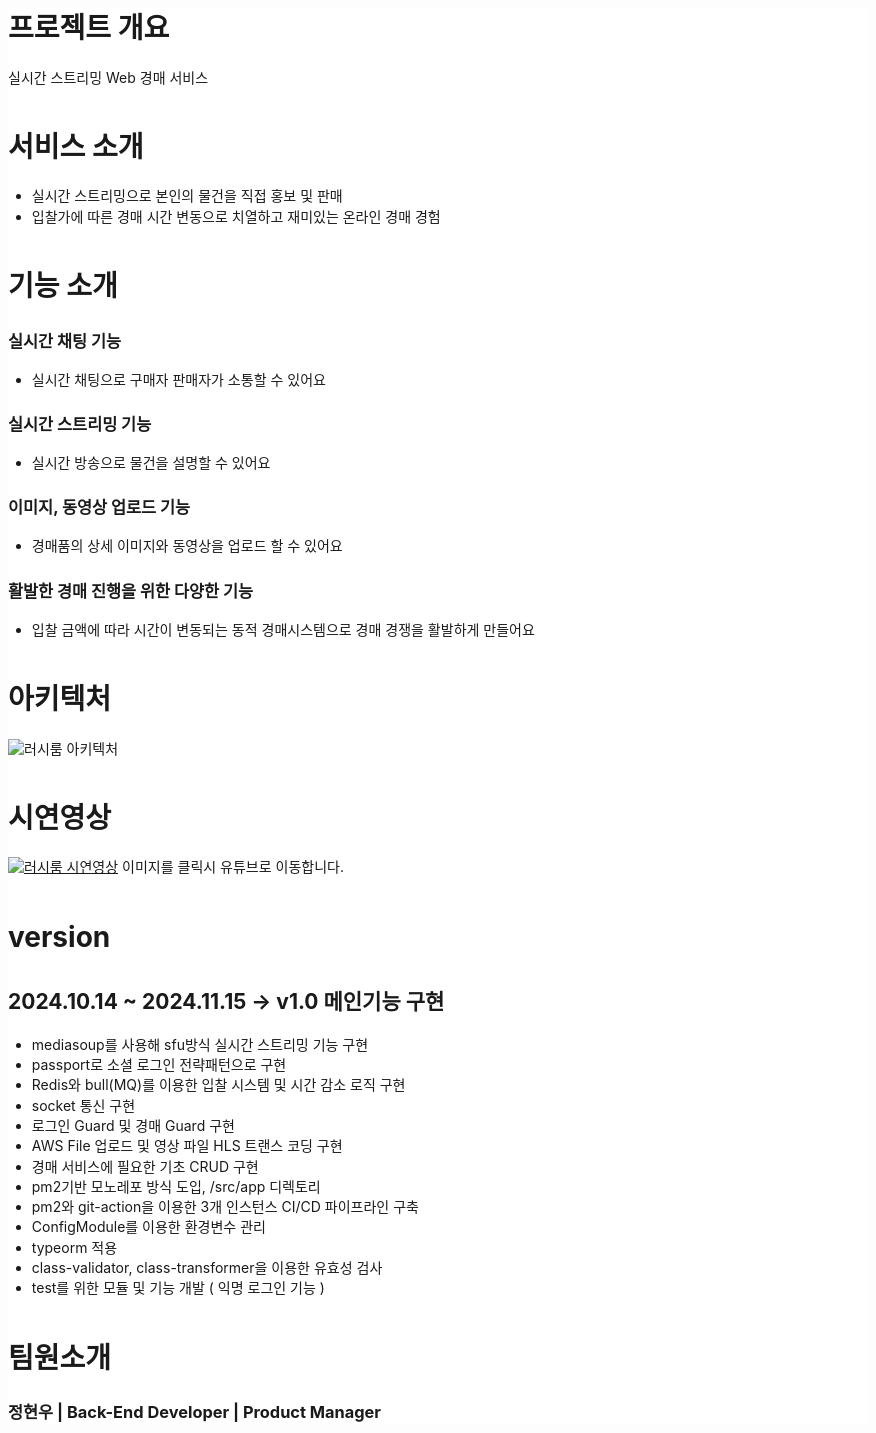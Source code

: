 # 프로젝트 개요
실시간 스트리밍 Web 경매 서비스
# 서비스 소개 
- 실시간 스트리밍으로 본인의 물건을 직접 홍보 및 판매
- 입찰가에 따른 경매 시간 변동으로 치열하고 재미있는 온라인 경매 경험
# 기능 소개 
### 실시간 채팅 기능
- 실시간 채팅으로 구매자 판매자가 소통할 수 있어요
### 실시간 스트리밍 기능
- 실시간 방송으로 물건을 설명할 수 있어요
### 이미지, 동영상 업로드 기능
- 경매품의 상세 이미지와 동영상을 업로드 할 수 있어요
### 활발한 경매 진행을 위한 다양한 기능
- 입찰 금액에 따라 시간이 변동되는 동적 경매시스템으로 경매 경쟁을 활발하게 만들어요
# 아키텍처 
![러시룸 아키텍처](https://github.com/user-attachments/assets/e37e0c49-b69f-40e9-a322-56b0a28e1551)

# 시연영상

[![러시룸 시연영상](http://img.youtube.com/vi/jYSYA7rW5AU/0.jpg)](https://youtu.be/jYSYA7rW5AU?t=0s) 
이미지를 클릭시 유튜브로 이동합니다.

# version 
## 2024.10.14 ~ 2024.11.15 -> v1.0 메인기능 구현 
- mediasoup를 사용해 sfu방식 실시간 스트리밍 기능 구현
- passport로 소셜 로그인 전략패턴으로 구현
- Redis와 bull(MQ)를 이용한 입찰 시스템 및 시간 감소 로직 구현
- socket 통신 구현
- 로그인 Guard 및 경매 Guard 구현
- AWS File 업로드 및 영상 파일 HLS 트랜스 코딩 구현
- 경매 서비스에 필요한 기초 CRUD 구현
- pm2기반 모노레포 방식 도입, /src/app 디렉토리
- pm2와 git-action을 이용한 3개 인스턴스 CI/CD 파이프라인 구축
- ConfigModule를 이용한 환경변수 관리
- typeorm 적용
- class-validator, class-transformer을 이용한 유효성 검사
- test를 위한 모듈 및 기능 개발 ( 익명 로그인 기능 )

# 팀원소개 
### 정현우 | Back-End Developer | Product Manager
